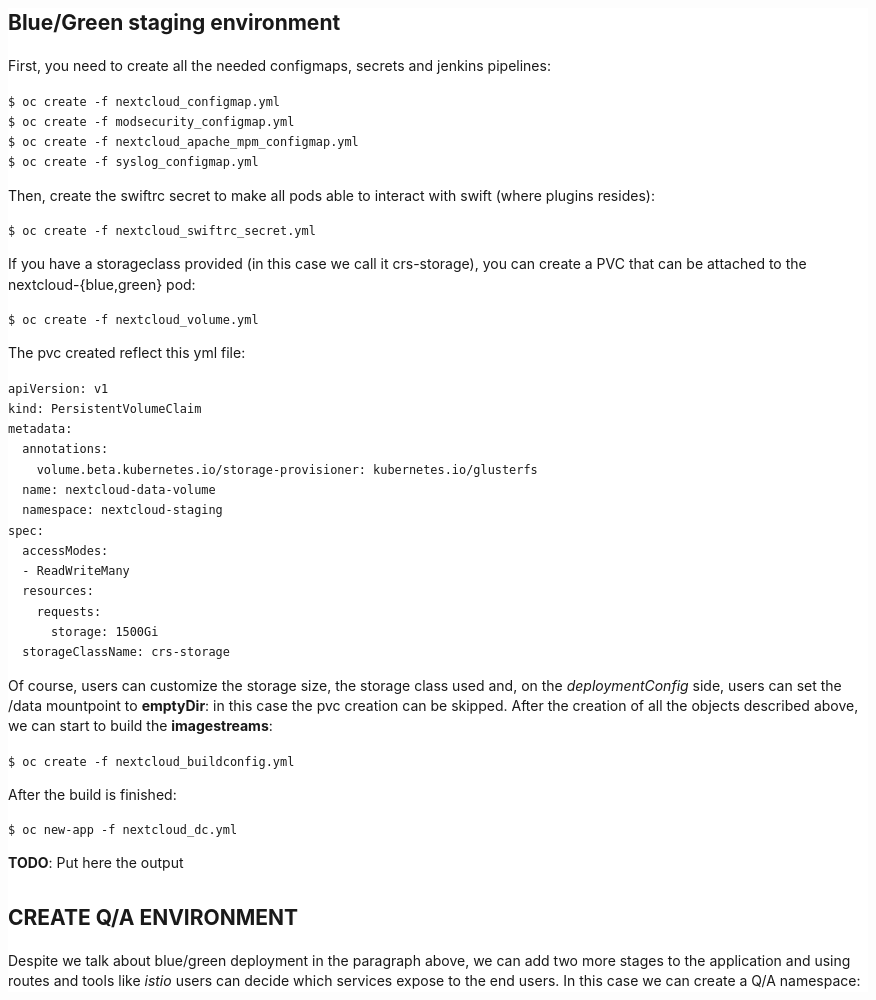 
Blue/Green staging environment
---

First, you need to create all the needed configmaps, secrets and jenkins pipelines:

    $ oc create -f nextcloud_configmap.yml
    $ oc create -f modsecurity_configmap.yml
    $ oc create -f nextcloud_apache_mpm_configmap.yml
    $ oc create -f syslog_configmap.yml

Then, create the swiftrc secret to make all pods able to interact with swift (where plugins resides):

    $ oc create -f nextcloud_swiftrc_secret.yml


If you have a storageclass provided (in this case we call it crs-storage), you can create a PVC that can be attached to the nextcloud-{blue,green} pod:

    $ oc create -f nextcloud_volume.yml

The pvc created reflect this yml file:


    apiVersion: v1
    kind: PersistentVolumeClaim
    metadata:
      annotations:
        volume.beta.kubernetes.io/storage-provisioner: kubernetes.io/glusterfs
      name: nextcloud-data-volume
      namespace: nextcloud-staging
    spec:
      accessModes:
      - ReadWriteMany
      resources:
        requests:
          storage: 1500Gi
      storageClassName: crs-storage


Of course, users can customize the storage size, the storage class used and, on the
*deploymentConfig* side, users can set the /data mountpoint to **emptyDir**: in this case
the pvc creation can be skipped.
After the creation of all the objects described above, we can start to build the **imagestreams**:

    $ oc create -f nextcloud_buildconfig.yml

After the build is finished:

    $ oc new-app -f nextcloud_dc.yml

**TODO**: Put here the output



CREATE Q/A ENVIRONMENT
---

Despite we talk about blue/green deployment in the paragraph above, we can add two more stages to the application and using routes and tools 
like *istio* users can decide which services expose to the end users.
In this case we can create a Q/A namespace:
